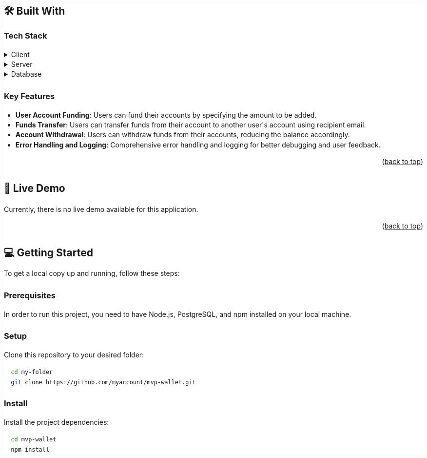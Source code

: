## 🛠 Built With <a name="built-with"></a>

### Tech Stack <a name="tech-stack"></a>

<details><summary>Client</summary></details>

<details><summary>Server</summary></details>

<details><summary>Database</summary></details>

### Key Features <a name="key-features"></a>

- **User Account Funding**: Users can fund their accounts by specifying the amount to be added.
- **Funds Transfer**: Users can transfer funds from their account to another user's account using recipient email.
- **Account Withdrawal**: Users can withdraw funds from their accounts, reducing the balance accordingly.
- **Error Handling and Logging**: Comprehensive error handling and logging for better debugging and user feedback.

<p align="right">(<a href="#readme-top">back to top</a>)</p>

## 🚀 Live Demo <a name="live-demo"></a>

Currently, there is no live demo available for this application.

<p align="right">(<a href="#readme-top">back to top</a>)</p>

## 💻 Getting Started <a name="getting-started"></a>

To get a local copy up and running, follow these steps:

### Prerequisites

In order to run this project, you need to have Node.js, PostgreSQL, and npm installed on your local machine.

### Setup

Clone this repository to your desired folder:

```sh
  cd my-folder
  git clone https://github.com/myaccount/mvp-wallet.git
```

### Install

Install the project dependencies:

```sh
  cd mvp-wallet
  npm install
```
